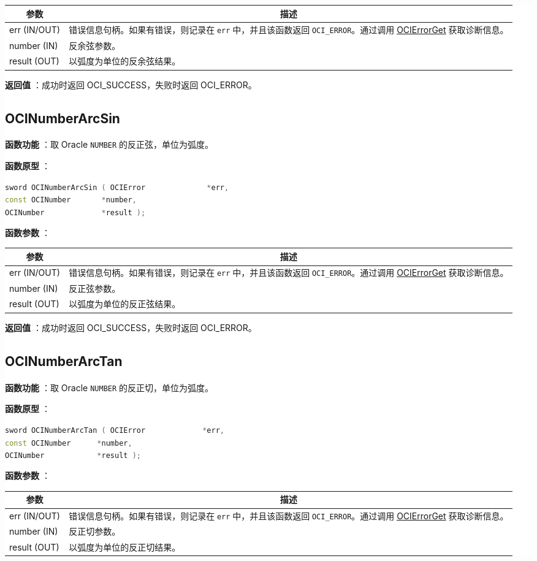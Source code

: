 |      参数      |                                                      描述                                                       |
|--------------|---------------------------------------------------------------------------------------------------------------|
| err (IN/OUT) | 错误信息句柄。如果有错误，则记录在 `err` 中，并且该函数返回 `OCI_ERROR`。通过调用 [OCIErrorGet](../5.reference-function/7.miscellaneous-functions.md) 获取诊断信息。 |
| number (IN)  | 反余弦参数。                                                                                                        |
| result (OUT) | 以弧度为单位的反余弦结果。                                                                                                 |

**返回值** ：成功时返回 OCI_SUCCESS，失败时返回 OCI_ERROR。

## OCINumberArcSin

**函数功能** ：取 Oracle `NUMBER` 的反正弦，单位为弧度。

**函数原型** ：

```C++
sword OCINumberArcSin ( OCIError              *err,
const OCINumber       *number, 
OCINumber             *result );
```

**函数参数** ：

|      参数      |                                                      描述                                                       |
|--------------|---------------------------------------------------------------------------------------------------------------|
| err (IN/OUT) | 错误信息句柄。如果有错误，则记录在 `err` 中，并且该函数返回 `OCI_ERROR`。通过调用 [OCIErrorGet](../5.reference-function/7.miscellaneous-functions.md) 获取诊断信息。 |
| number (IN)  | 反正弦参数。                                                                                                        |
| result (OUT) | 以弧度为单位的反正弦结果。                                                                                                 |

**返回值** ：成功时返回 OCI_SUCCESS，失败时返回 OCI_ERROR。

## OCINumberArcTan

**函数功能** ：取 Oracle `NUMBER` 的反正切，单位为弧度。

**函数原型** ：

```C++
sword OCINumberArcTan ( OCIError             *err, 
const OCINumber      *number, 
OCINumber            *result );
```

**函数参数** ：

|      参数      |                                                      描述                                                       |
|--------------|---------------------------------------------------------------------------------------------------------------|
| err (IN/OUT) | 错误信息句柄。如果有错误，则记录在 `err` 中，并且该函数返回 `OCI_ERROR`。通过调用 [OCIErrorGet](../5.reference-function/7.miscellaneous-functions.md) 获取诊断信息。 |
| number (IN)  | 反正切参数。                                                                                                        |
| result (OUT) | 以弧度为单位的反正切结果。                                                                                                 |

